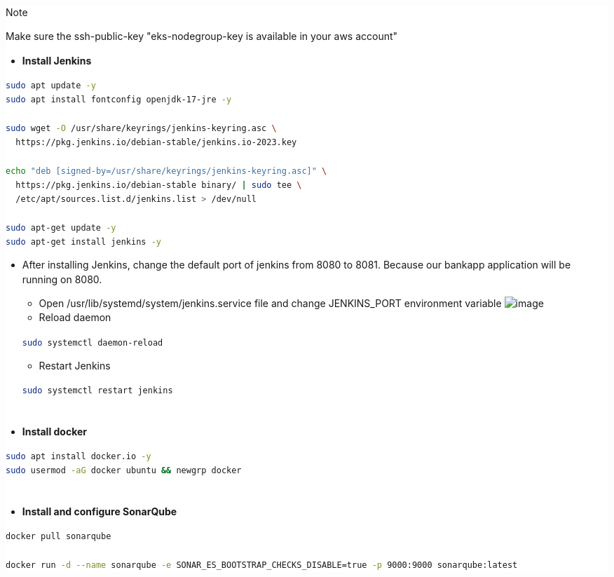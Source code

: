 > [!Note]
> Make sure the ssh-public-key "eks-nodegroup-key is available in your aws account"

- <b>Install Jenkins</b>

```bash
sudo apt update -y
sudo apt install fontconfig openjdk-17-jre -y

sudo wget -O /usr/share/keyrings/jenkins-keyring.asc \
  https://pkg.jenkins.io/debian-stable/jenkins.io-2023.key

echo "deb [signed-by=/usr/share/keyrings/jenkins-keyring.asc]" \
  https://pkg.jenkins.io/debian-stable binary/ | sudo tee \
  /etc/apt/sources.list.d/jenkins.list > /dev/null

sudo apt-get update -y
sudo apt-get install jenkins -y
```

- After installing Jenkins, change the default port of jenkins from 8080 to 8081. Because our bankapp application will be running on 8080.

  - Open /usr/lib/systemd/system/jenkins.service file and change JENKINS_PORT environment variable
    ![image](https://github.com/user-attachments/assets/6320ae49-82d4-4ae3-9811-bd6f06778483)
  - Reload daemon

  ```bash
  sudo systemctl daemon-reload
  ```

  - Restart Jenkins

  ```bash
  sudo systemctl restart jenkins
  ```

#

- <b id="docker">Install docker</b>

```bash
sudo apt install docker.io -y
sudo usermod -aG docker ubuntu && newgrp docker
```

#

- <b id="Sonar">Install and configure SonarQube</b>

```bash
docker pull sonarqube

docker run -d --name sonarqube -e SONAR_ES_BOOTSTRAP_CHECKS_DISABLE=true -p 9000:9000 sonarqube:latest
```

#
